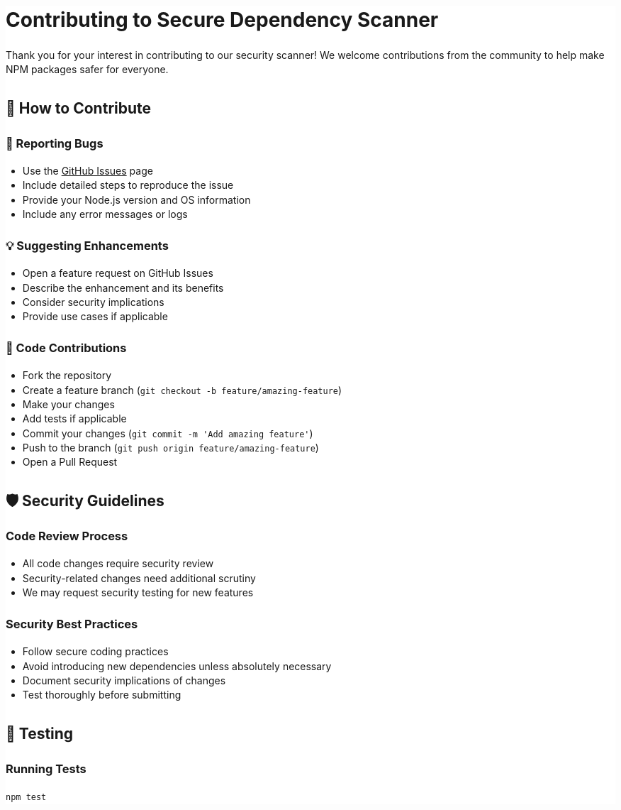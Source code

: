 # Contributing to Secure Dependency Scanner

Thank you for your interest in contributing to our security scanner! We welcome contributions from the community to help make NPM packages safer for everyone.

## 🤝 How to Contribute

### 🐛 Reporting Bugs
- Use the [GitHub Issues](https://github.com/livresoltech/secure-dep-scanner/issues) page
- Include detailed steps to reproduce the issue
- Provide your Node.js version and OS information
- Include any error messages or logs

### 💡 Suggesting Enhancements
- Open a feature request on GitHub Issues
- Describe the enhancement and its benefits
- Consider security implications
- Provide use cases if applicable

### 🔧 Code Contributions
- Fork the repository
- Create a feature branch (`git checkout -b feature/amazing-feature`)
- Make your changes
- Add tests if applicable
- Commit your changes (`git commit -m 'Add amazing feature'`)
- Push to the branch (`git push origin feature/amazing-feature`)
- Open a Pull Request

## 🛡️ Security Guidelines

### Code Review Process
- All code changes require security review
- Security-related changes need additional scrutiny
- We may request security testing for new features

### Security Best Practices
- Follow secure coding practices
- Avoid introducing new dependencies unless absolutely necessary
- Document security implications of changes
- Test thoroughly before submitting

## 🧪 Testing

### Running Tests
```bash
npm test
```
